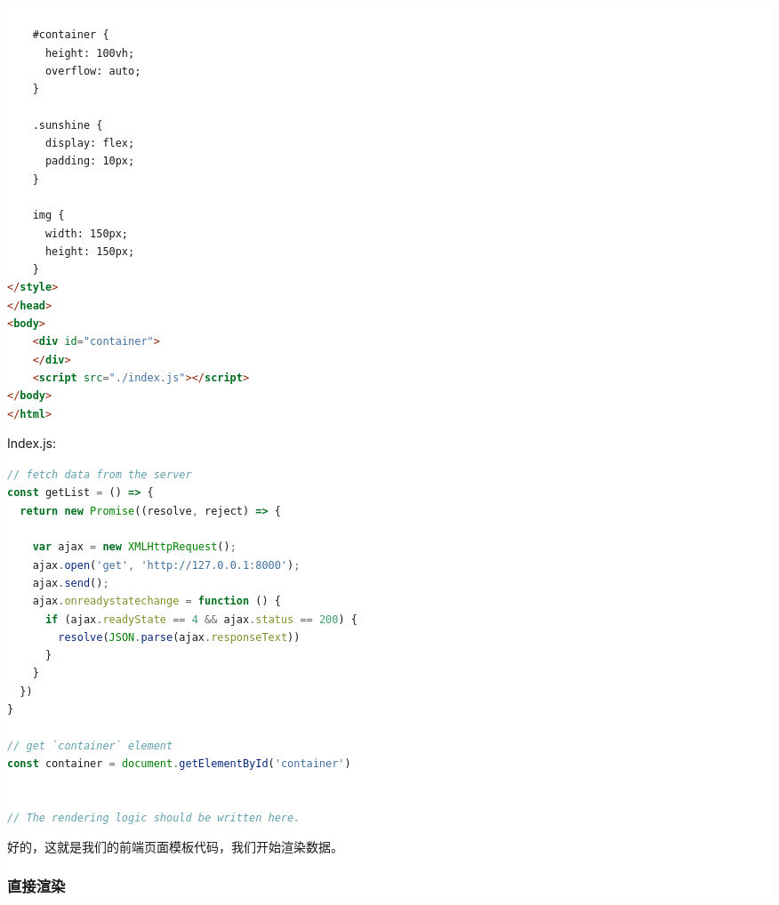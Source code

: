 ```html

    #container {
      height: 100vh;
      overflow: auto;
    }

    .sunshine {
      display: flex;
      padding: 10px;
    }

    img {
      width: 150px;
      height: 150px;
    }
</style>
</head>
<body>
    <div id="container">
    </div>
    <script src="./index.js"></script>
</body>
</html>
```

Index.js:

```js
// fetch data from the server
const getList = () => {
  return new Promise((resolve, reject) => {

    var ajax = new XMLHttpRequest();
    ajax.open('get', 'http://127.0.0.1:8000');
    ajax.send();
    ajax.onreadystatechange = function () {
      if (ajax.readyState == 4 && ajax.status == 200) {
        resolve(JSON.parse(ajax.responseText))
      }
    }
  })
}

// get `container` element
const container = document.getElementById('container')


// The rendering logic should be written here.
```

好的，这就是我们的前端页面模板代码，我们开始渲染数据。

### 直接渲染
